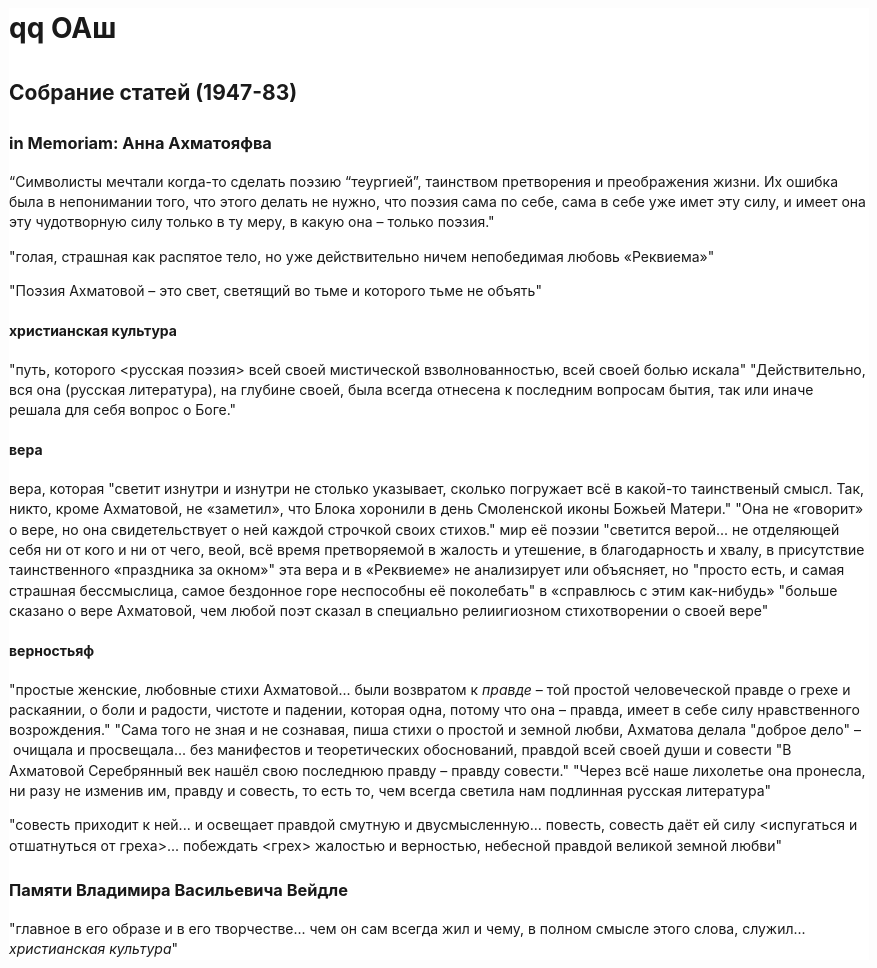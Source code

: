 # qq ОАш

## Собрание статей (1947-83)
### in Memoriam: Анна Ахматояфва
“Символисты мечтали когда-то сделать поэзию “теургией”, таинством претворения и преображения жизни.  Их ошибка была в непонимании того, что этого делать не нужно, что поэзия сама по себе, сама в себе уже имет эту силу, и имеет она эту чудотворную силу только в ту меру, в какую она – только поэзия."

"голая, страшная как распятое тело, но уже действительно ничем непобедимая любовь «Реквиема»"

"Поэзия Ахматовой – это свет, светящий во тьме и которого тьме не объять"

#### христианская культура
"путь, которого <русская поэзия> всей своей мистической взволнованностью, всей своей болью искала"
"Действительно, вся она (русская литература), на глубине своей, была всегда отнесена к последним вопросам бытия, так или иначе решала для себя вопрос о Боге."


#### вера
вера, которая "светит изнутри и изнутри не столько указывает, сколько погружает всё в какой-то таинственый смысл. Так, никто, кроме Ахматовой, не «заметил», что Блока хоронили в день Смоленской иконы Божьей Матери."
"Она не «говорит» о вере, но она свидетельствует о ней каждой строчкой своих стихов."
мир её поэзии "светится верой... не отделяющей себя ни от кого и ни от чего, веой, всё время претворяемой в жалость и утешение, в благодарность и хвалу, в присутствие таинственного «праздника за окном»"
эта вера и в «Реквиеме» не анализирует или объясняет, но "просто есть, и самая страшная бессмыслица, самое бездонное горе неспособны её поколебать"
в «справлюсь с этим как-нибудь» "больше сказано о вере Ахматовой, чем любой поэт сказал в специально релиигиозном стихотворении о своей вере"

#### верностьяф
"простые женские, любовные стихи Ахматовой... были возвратом к _правде_ – той простой человеческой правде о грехе и раскаянии, о боли и радости, чистоте и падении, которая одна, потому что она – правда, имеет в себе силу нравственного возрождения."
"Сама того не зная и не сознавая, пиша стихи о простой и земной любви, Ахматова делала "доброе дело" – очищала и просвещала... без манифестов и теоретических обоснований, правдой всей своей души и совести
"В Ахматовой Серебрянный век нашёл свою последнюю правду – правду совести."
"Через всё наше лихолетье она пронесла, ни разу не изменив им, правду и совесть, то есть то, чем всегда светила нам подлинная русская литература"

"совесть приходит к ней... и освещает правдой смутную и двусмысленную... повесть,
совесть даёт ей силу <испугаться и отшатнуться от греха>...
побеждать <грех> жалостью и верностью, небесной правдой великой земной любви"


### Памяти Владимира Васильевича Вейдле
"главное в его образе и в его творчестве... чем он сам всегда жил и чему, в полном смысле этого слова, служил... _христианская культура_"
